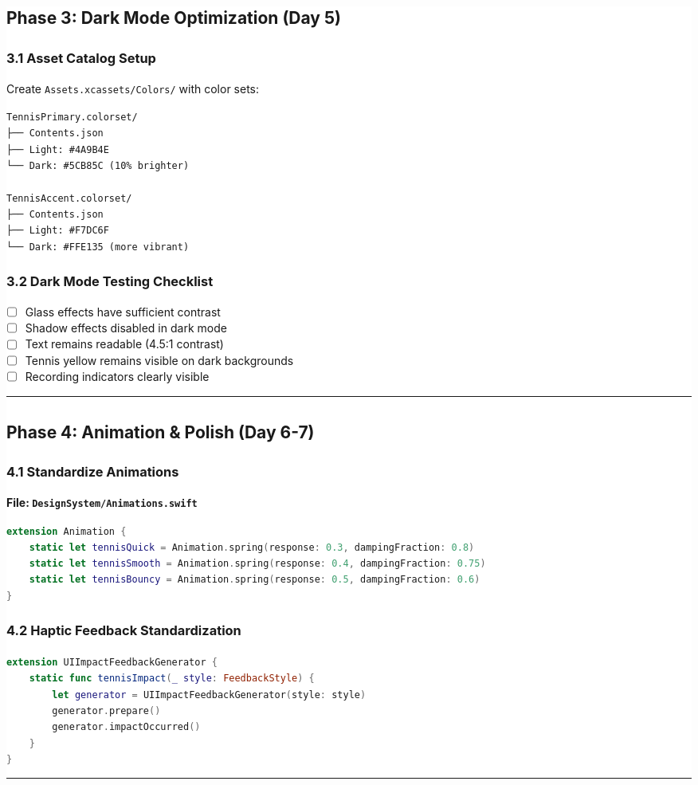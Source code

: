 
## Phase 3: Dark Mode Optimization (Day 5)

### 3.1 Asset Catalog Setup
Create `Assets.xcassets/Colors/` with color sets:
```
TennisPrimary.colorset/
├── Contents.json
├── Light: #4A9B4E
└── Dark: #5CB85C (10% brighter)

TennisAccent.colorset/
├── Contents.json  
├── Light: #F7DC6F
└── Dark: #FFE135 (more vibrant)
```

### 3.2 Dark Mode Testing Checklist
- [ ] Glass effects have sufficient contrast
- [ ] Shadow effects disabled in dark mode
- [ ] Text remains readable (4.5:1 contrast)
- [ ] Tennis yellow remains visible on dark backgrounds
- [ ] Recording indicators clearly visible

---

## Phase 4: Animation & Polish (Day 6-7)

### 4.1 Standardize Animations
**File: `DesignSystem/Animations.swift`**
```swift
extension Animation {
    static let tennisQuick = Animation.spring(response: 0.3, dampingFraction: 0.8)
    static let tennisSmooth = Animation.spring(response: 0.4, dampingFraction: 0.75)
    static let tennisBouncy = Animation.spring(response: 0.5, dampingFraction: 0.6)
}
```

### 4.2 Haptic Feedback Standardization
```swift
extension UIImpactFeedbackGenerator {
    static func tennisImpact(_ style: FeedbackStyle) {
        let generator = UIImpactFeedbackGenerator(style: style)
        generator.prepare()
        generator.impactOccurred()
    }
}
```

---
